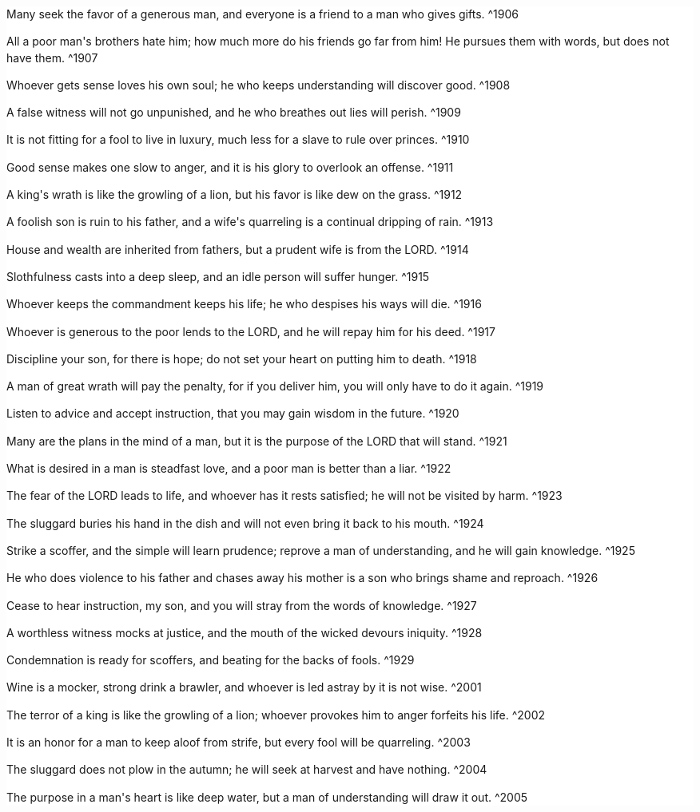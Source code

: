 Many seek the favor of a generous man, and everyone is a friend to a man who gives gifts. ^1906

All a poor man's brothers hate him; how much more do his friends go far from him! He pursues them with words, but does not have them. ^1907

Whoever gets sense loves his own soul; he who keeps understanding will discover good. ^1908

A false witness will not go unpunished, and he who breathes out lies will perish. ^1909

It is not fitting for a fool to live in luxury, much less for a slave to rule over princes. ^1910

Good sense makes one slow to anger, and it is his glory to overlook an offense. ^1911

A king's wrath is like the growling of a lion, but his favor is like dew on the grass. ^1912

A foolish son is ruin to his father, and a wife's quarreling is a continual dripping of rain. ^1913

House and wealth are inherited from fathers, but a prudent wife is from the LORD. ^1914

Slothfulness casts into a deep sleep, and an idle person will suffer hunger. ^1915

Whoever keeps the commandment keeps his life; he who despises his ways will die. ^1916

Whoever is generous to the poor lends to the LORD, and he will repay him for his deed. ^1917

Discipline your son, for there is hope; do not set your heart on putting him to death. ^1918

A man of great wrath will pay the penalty, for if you deliver him, you will only have to do it again. ^1919

Listen to advice and accept instruction, that you may gain wisdom in the future. ^1920

Many are the plans in the mind of a man, but it is the purpose of the LORD that will stand. ^1921

What is desired in a man is steadfast love, and a poor man is better than a liar. ^1922

The fear of the LORD leads to life, and whoever has it rests satisfied; he will not be visited by harm. ^1923

The sluggard buries his hand in the dish and will not even bring it back to his mouth. ^1924

Strike a scoffer, and the simple will learn prudence; reprove a man of understanding, and he will gain knowledge. ^1925

He who does violence to his father and chases away his mother is a son who brings shame and reproach. ^1926

Cease to hear instruction, my son, and you will stray from the words of knowledge. ^1927

A worthless witness mocks at justice, and the mouth of the wicked devours iniquity. ^1928

Condemnation is ready for scoffers, and beating for the backs of fools. ^1929


Wine is a mocker, strong drink a brawler, and whoever is led astray by it is not wise. ^2001

The terror of a king is like the growling of a lion; whoever provokes him to anger forfeits his life. ^2002

It is an honor for a man to keep aloof from strife, but every fool will be quarreling. ^2003

The sluggard does not plow in the autumn; he will seek at harvest and have nothing. ^2004

The purpose in a man's heart is like deep water, but a man of understanding will draw it out. ^2005
